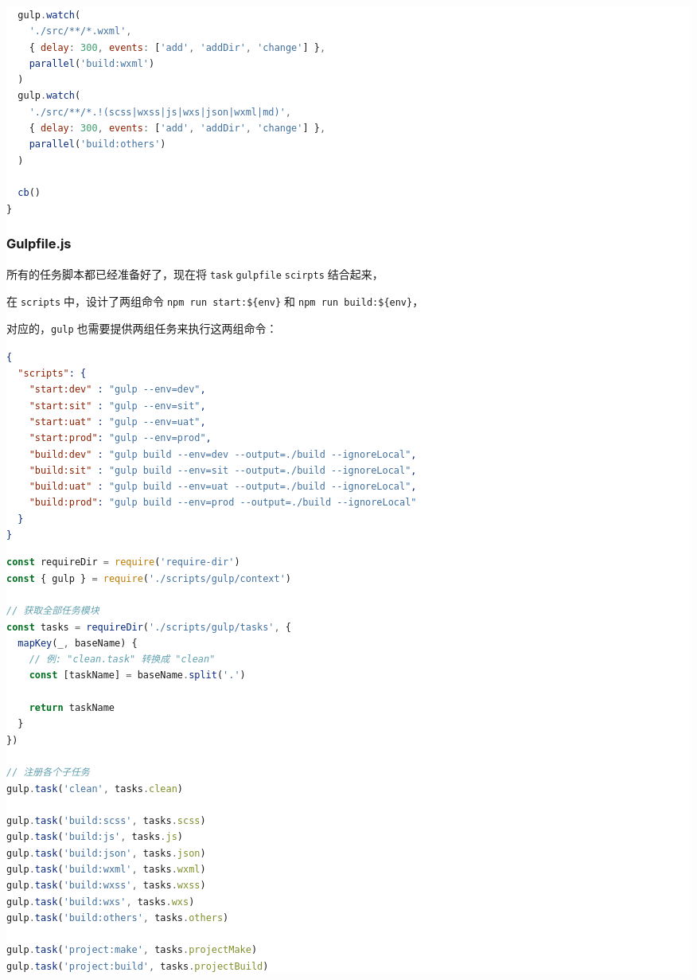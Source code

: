```js title="./scripts/gulp/tasks/watch.task.task.js"
  gulp.watch(
    './src/**/*.wxml',
    { delay: 300, events: ['add', 'addDir', 'change'] },
    parallel('build:wxml')
  )
  gulp.watch(
    './src/**/*.!(scss|wxss|js|wxs|json|wxml|md)',
    { delay: 300, events: ['add', 'addDir', 'change'] },
    parallel('build:others')
  )

  cb()
}
```

### Gulpfile.js

所有的任务脚本都已经准备好了，现在将 `task` `gulpfile` `scirpts` 结合起来，

在 `scripts` 中，设计了两组命令 `npm run start:${env}` 和 `npm run build:${env}`，

对应的，`gulp` 也需要提供两组任务来执行这两组命令：

```json title="package.json"
{
  "scripts": {
    "start:dev" : "gulp --env=dev",
    "start:sit" : "gulp --env=sit",
    "start:uat" : "gulp --env=uat",
    "start:prod": "gulp --env=prod",
    "build:dev" : "gulp build --env=dev --output=./build --ignoreLocal",
    "build:sit" : "gulp build --env=sit --output=./build --ignoreLocal",
    "build:uat" : "gulp build --env=uat --output=./build --ignoreLocal",
    "build:prod": "gulp build --env=prod --output=./build --ignoreLocal"
  }
}
```

```js title="gulpfile.js"
const requireDir = require('require-dir')
const { gulp } = require('./scripts/gulp/context')

// 获取全部任务模块
const tasks = requireDir('./scripts/gulp/tasks', {
  mapKey(_, baseName) {
    // 例: "clean.task" 转换成 "clean"
    const [taskName] = baseName.split('.')

    return taskName
  }
})

// 注册各个子任务
gulp.task('clean', tasks.clean)

gulp.task('build:scss', tasks.scss)
gulp.task('build:js', tasks.js)
gulp.task('build:json', tasks.json)
gulp.task('build:wxml', tasks.wxml)
gulp.task('build:wxss', tasks.wxss)
gulp.task('build:wxs', tasks.wxs)
gulp.task('build:others', tasks.others)

gulp.task('project:make', tasks.projectMake)
gulp.task('project:build', tasks.projectBuild)

```